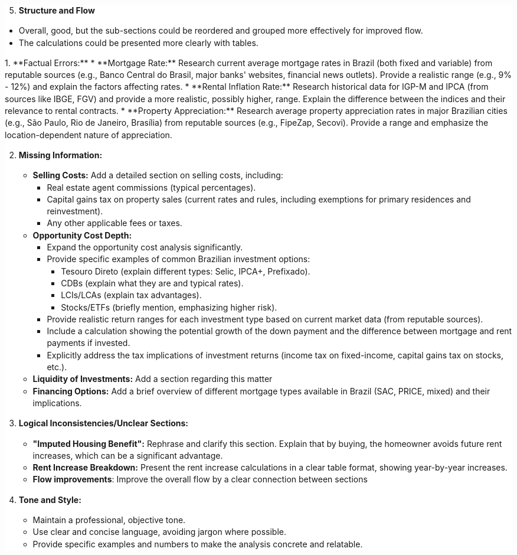5. **Structure and Flow**

*   Overall, good, but the sub-sections could be reordered and grouped more effectively for improved flow.
*   The calculations could be presented more clearly with tables.

</analysis>

<plan>
1.  **Factual Errors:**
    *   **Mortgage Rate:** Research current average mortgage rates in Brazil (both fixed and variable) from reputable sources (e.g., Banco Central do Brasil, major banks' websites, financial news outlets). Provide a realistic range (e.g., 9% - 12%) and explain the factors affecting rates.
    *   **Rental Inflation Rate:** Research historical data for IGP-M and IPCA (from sources like IBGE, FGV) and provide a more realistic, possibly higher, range. Explain the difference between the indices and their relevance to rental contracts.
    *   **Property Appreciation:** Research average property appreciation rates in major Brazilian cities (e.g., São Paulo, Rio de Janeiro, Brasília) from reputable sources (e.g., FipeZap, Secovi). Provide a range and emphasize the location-dependent nature of appreciation.

2.  **Missing Information:**
    *   **Selling Costs:** Add a detailed section on selling costs, including:
        *   Real estate agent commissions (typical percentages).
        *   Capital gains tax on property sales (current rates and rules, including exemptions for primary residences and reinvestment).
        *   Any other applicable fees or taxes.
    *   **Opportunity Cost Depth:**
        *   Expand the opportunity cost analysis significantly.
        *   Provide specific examples of common Brazilian investment options:
            *   Tesouro Direto (explain different types: Selic, IPCA+, Prefixado).
            *   CDBs (explain what they are and typical rates).
            *   LCIs/LCAs (explain tax advantages).
            *   Stocks/ETFs (briefly mention, emphasizing higher risk).
        *   Provide realistic return ranges for each investment type based on current market data (from reputable sources).
        *   Include a calculation showing the potential growth of the down payment and the difference between mortgage and rent payments if invested.
        *   Explicitly address the tax implications of investment returns (income tax on fixed-income, capital gains tax on stocks, etc.).
	*   **Liquidity of Investments:** Add a section regarding this matter
    *   **Financing Options:** Add a brief overview of different mortgage types available in Brazil (SAC, PRICE, mixed) and their implications.

3.  **Logical Inconsistencies/Unclear Sections:**
    *   **"Imputed Housing Benefit":** Rephrase and clarify this section. Explain that by buying, the homeowner avoids future rent increases, which can be a significant advantage.
    *   **Rent Increase Breakdown:** Present the rent increase calculations in a clear table format, showing year-by-year increases.
    *   **Flow improvements**: Improve the overall flow by a clear connection between sections

4.  **Tone and Style:**
    *   Maintain a professional, objective tone.
    *   Use clear and concise language, avoiding jargon where possible.
    *   Provide specific examples and numbers to make the analysis concrete and relatable.
